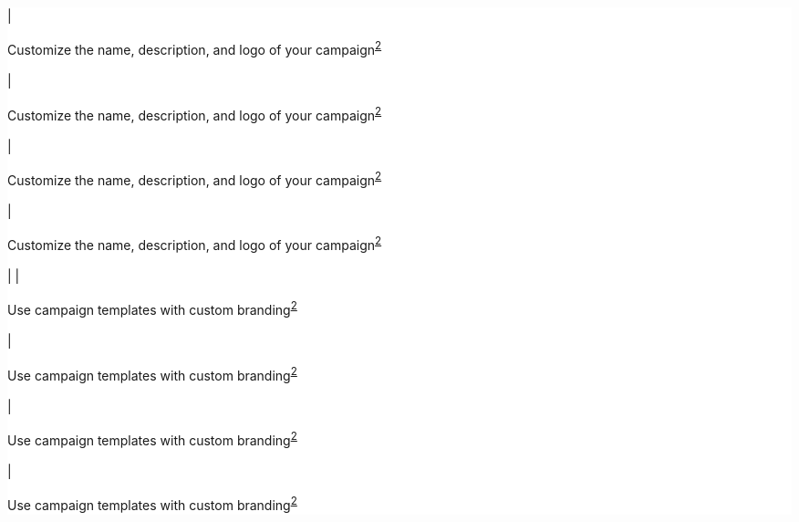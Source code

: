 





 | 

Customize the name, description, and logo of your campaign<sup><a aria-label="Footnote 2" href="https://www.microsoft.com/en-us/microsoft-viva/pricing#footnotes2" class="ms-rte-link" target="_self">2</a></sup>

 | 

Customize the name, description, and logo of your campaign<sup><a aria-label="Footnote 2" href="https://www.microsoft.com/en-us/microsoft-viva/pricing#footnotes2" class="ms-rte-link" target="_self">2</a></sup>

 | 

Customize the name, description, and logo of your campaign<sup><a aria-label="Footnote 2" href="https://www.microsoft.com/en-us/microsoft-viva/pricing#footnotes2" class="ms-rte-link" target="_self">2</a></sup>

 | 

Customize the name, description, and logo of your campaign<sup><a aria-label="Footnote 2" href="https://www.microsoft.com/en-us/microsoft-viva/pricing#footnotes2" class="ms-rte-link" target="_self">2</a></sup>

 |
| 

Use campaign templates with custom branding<sup><a aria-label="Footnote 2" href="https://www.microsoft.com/en-us/microsoft-viva/pricing#footnotes2" class="ms-rte-link" target="_self">2</a></sup>







 | 

Use campaign templates with custom branding<sup><a aria-label="Footnote 2" href="https://www.microsoft.com/en-us/microsoft-viva/pricing#footnotes2" class="ms-rte-link" target="_self">2</a></sup>

 | 

Use campaign templates with custom branding<sup><a aria-label="Footnote 2" href="https://www.microsoft.com/en-us/microsoft-viva/pricing#footnotes2" class="ms-rte-link" target="_self">2</a></sup>

 | 

Use campaign templates with custom branding<sup><a aria-label="Footnote 2" href="https://www.microsoft.com/en-us/microsoft-viva/pricing#footnotes2" class="ms-rte-link" target="_self">2</a></sup>
